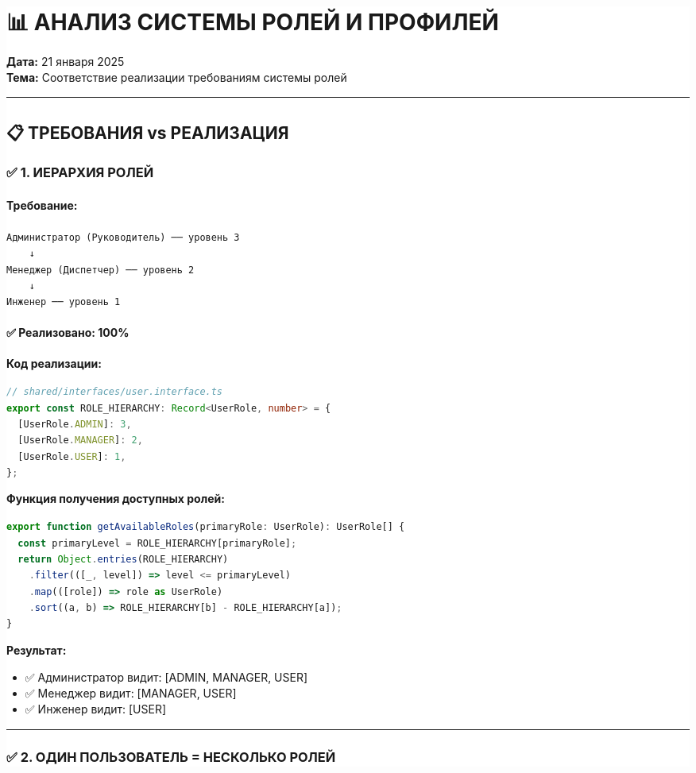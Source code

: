 # 📊 АНАЛИЗ СИСТЕМЫ РОЛЕЙ И ПРОФИЛЕЙ

**Дата:** 21 января 2025  
**Тема:** Соответствие реализации требованиям системы ролей

---

## 📋 ТРЕБОВАНИЯ vs РЕАЛИЗАЦИЯ

### ✅ 1. ИЕРАРХИЯ РОЛЕЙ

#### Требование:
```
Администратор (Руководитель) ── уровень 3
    ↓
Менеджер (Диспетчер) ── уровень 2
    ↓
Инженер ── уровень 1
```

#### ✅ Реализовано: **100%**

**Код реализации:**

```typescript
// shared/interfaces/user.interface.ts
export const ROLE_HIERARCHY: Record<UserRole, number> = {
  [UserRole.ADMIN]: 3,
  [UserRole.MANAGER]: 2,
  [UserRole.USER]: 1,
};
```

**Функция получения доступных ролей:**

```typescript
export function getAvailableRoles(primaryRole: UserRole): UserRole[] {
  const primaryLevel = ROLE_HIERARCHY[primaryRole];
  return Object.entries(ROLE_HIERARCHY)
    .filter(([_, level]) => level <= primaryLevel)
    .map(([role]) => role as UserRole)
    .sort((a, b) => ROLE_HIERARCHY[b] - ROLE_HIERARCHY[a]);
}
```

**Результат:**
- ✅ Администратор видит: [ADMIN, MANAGER, USER]
- ✅ Менеджер видит: [MANAGER, USER]
- ✅ Инженер видит: [USER]

---

### ✅ 2. ОДИН ПОЛЬЗОВАТЕЛЬ = НЕСКОЛЬКО РОЛЕЙ
